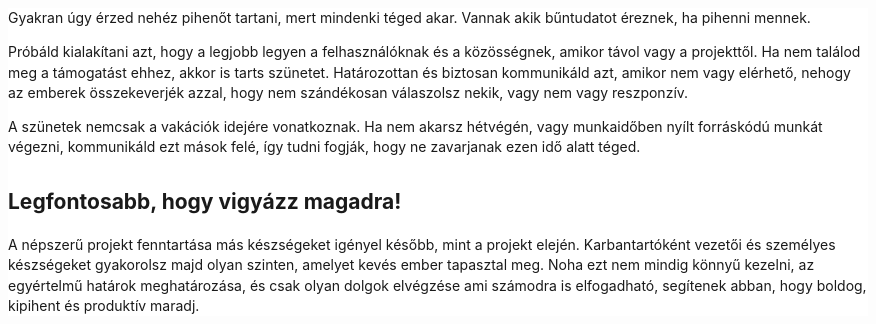 Gyakran úgy érzed nehéz pihenőt tartani, mert mindenki téged akar. Vannak akik bűntudatot éreznek, ha pihenni mennek.

Próbáld kialakítani azt, hogy a legjobb legyen a felhasználóknak és a közösségnek, amikor távol vagy a projekttől. Ha nem találod meg a támogatást ehhez, akkor is tarts szünetet. Határozottan és biztosan kommunikáld azt, amikor nem vagy elérhető, nehogy az emberek összekeverjék azzal, hogy nem szándékosan válaszolsz nekik, vagy nem vagy reszponzív.

A szünetek nemcsak a vakációk idejére vonatkoznak. Ha nem akarsz hétvégén, vagy munkaidőben nyílt forráskódú munkát végezni, kommunikáld ezt mások felé, így tudni fogják, hogy ne zavarjanak ezen idő alatt téged.

## Legfontosabb, hogy vigyázz magadra!

A népszerű projekt fenntartása más készségeket igényel később, mint a projekt elején. Karbantartóként vezetői és személyes készségeket gyakorolsz majd olyan szinten, amelyet kevés ember tapasztal meg. Noha ezt nem mindig könnyű kezelni, az egyértelmű határok meghatározása, és csak olyan dolgok elvégzése ami számodra is elfogadható, segítenek abban, hogy boldog, kipihent és produktív maradj.
